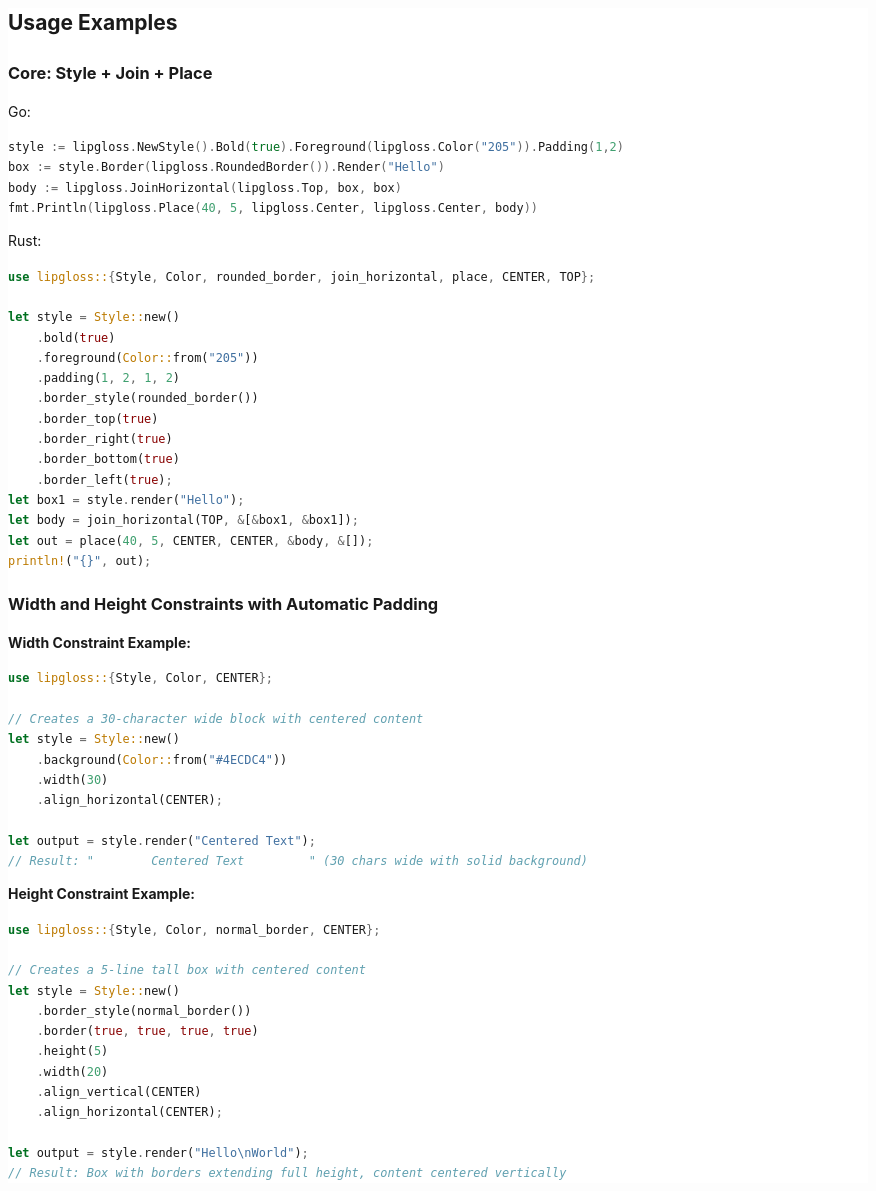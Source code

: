 ## Usage Examples

### Core: Style + Join + Place

Go:

```go
style := lipgloss.NewStyle().Bold(true).Foreground(lipgloss.Color("205")).Padding(1,2)
box := style.Border(lipgloss.RoundedBorder()).Render("Hello")
body := lipgloss.JoinHorizontal(lipgloss.Top, box, box)
fmt.Println(lipgloss.Place(40, 5, lipgloss.Center, lipgloss.Center, body))
```

Rust:

```rust
use lipgloss::{Style, Color, rounded_border, join_horizontal, place, CENTER, TOP};

let style = Style::new()
    .bold(true)
    .foreground(Color::from("205"))
    .padding(1, 2, 1, 2)
    .border_style(rounded_border())
    .border_top(true)
    .border_right(true)
    .border_bottom(true)
    .border_left(true);
let box1 = style.render("Hello");
let body = join_horizontal(TOP, &[&box1, &box1]);
let out = place(40, 5, CENTER, CENTER, &body, &[]);
println!("{}", out);
```

### Width and Height Constraints with Automatic Padding

**Width Constraint Example:**
```rust
use lipgloss::{Style, Color, CENTER};

// Creates a 30-character wide block with centered content
let style = Style::new()
    .background(Color::from("#4ECDC4"))
    .width(30)
    .align_horizontal(CENTER);

let output = style.render("Centered Text");
// Result: "        Centered Text         " (30 chars wide with solid background)
```

**Height Constraint Example:**
```rust
use lipgloss::{Style, Color, normal_border, CENTER};

// Creates a 5-line tall box with centered content
let style = Style::new()
    .border_style(normal_border())
    .border(true, true, true, true)
    .height(5)
    .width(20)
    .align_vertical(CENTER)
    .align_horizontal(CENTER);

let output = style.render("Hello\nWorld");
// Result: Box with borders extending full height, content centered vertically
```
